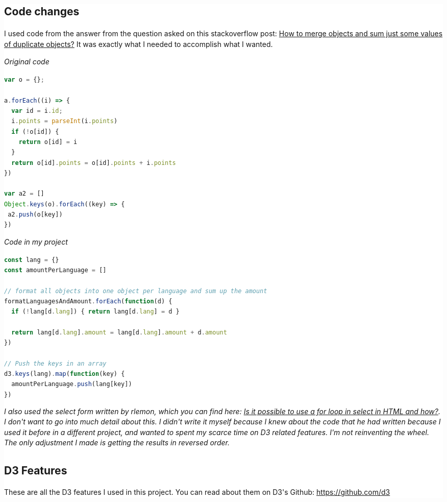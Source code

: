 ## Code changes

I used code from the answer from the question asked on this stackoverflow post: [How to merge objects and sum just some values of duplicate objects?](https://stackoverflow.com/questions/45735910/how-to-merge-objects-and-sum-just-some-values-of-duplicate-objects)
It was exactly what I needed to accomplish what I wanted.

*Original code*

```javascript
var o = {};

a.forEach((i) => {
  var id = i.id;
  i.points = parseInt(i.points)
  if (!o[id]) {
    return o[id] = i
  }
  return o[id].points = o[id].points + i.points
})

var a2 = []
Object.keys(o).forEach((key) => {
 a2.push(o[key])
})
```

*Code in my project*
```javascript
const lang = {}
const amountPerLanguage = []

// format all objects into one object per language and sum up the amount
formatLanguagesAndAmount.forEach(function(d) {
  if (!lang[d.lang]) { return lang[d.lang] = d }

  return lang[d.lang].amount = lang[d.lang].amount + d.amount
})

// Push the keys in an array
d3.keys(lang).map(function(key) {
  amountPerLanguage.push(lang[key])
})
```

*I also used the select form written by rlemon, which you can find here: [Is it possible to use a for loop in select in HTML and how?](https://stackoverflow.com/questions/12725265/is-it-possible-to-use-a-for-loop-in-select-in-html-and-how?answertab=votes#tab-top). I don't want to go into much detail about this. I didn't write it myself because I knew about the code that he had written because I used it before in a different project, and wanted to spent my scarce time on D3 related features. I'm not reinventing the wheel. The only adjustment I made is getting the results in reversed order.*

## D3 Features
These are all the D3 features I used in this project. You can read about them on D3's Github: https://github.com/d3
